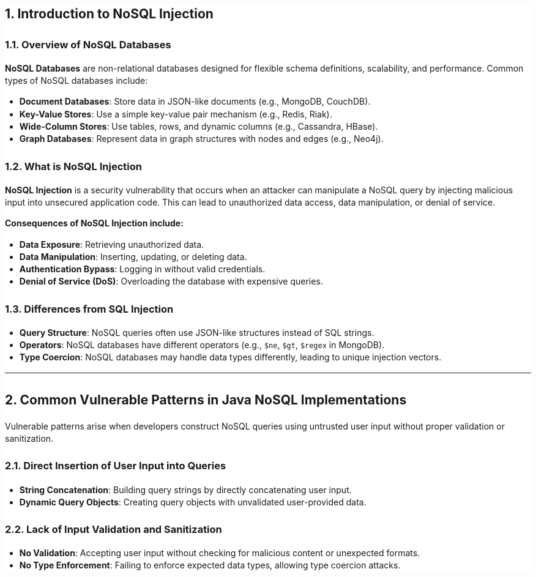 ## **1. Introduction to NoSQL Injection**

### **1.1. Overview of NoSQL Databases**

**NoSQL Databases** are non-relational databases designed for flexible schema definitions, scalability, and performance. Common types of NoSQL databases include:

- **Document Databases**: Store data in JSON-like documents (e.g., MongoDB, CouchDB).
- **Key-Value Stores**: Use a simple key-value pair mechanism (e.g., Redis, Riak).
- **Wide-Column Stores**: Use tables, rows, and dynamic columns (e.g., Cassandra, HBase).
- **Graph Databases**: Represent data in graph structures with nodes and edges (e.g., Neo4j).

### **1.2. What is NoSQL Injection**

**NoSQL Injection** is a security vulnerability that occurs when an attacker can manipulate a NoSQL query by injecting malicious input into unsecured application code. This can lead to unauthorized data access, data manipulation, or denial of service.

**Consequences of NoSQL Injection include:**

- **Data Exposure**: Retrieving unauthorized data.
- **Data Manipulation**: Inserting, updating, or deleting data.
- **Authentication Bypass**: Logging in without valid credentials.
- **Denial of Service (DoS)**: Overloading the database with expensive queries.

### **1.3. Differences from SQL Injection**

- **Query Structure**: NoSQL queries often use JSON-like structures instead of SQL strings.
- **Operators**: NoSQL databases have different operators (e.g., `$ne`, `$gt`, `$regex` in MongoDB).
- **Type Coercion**: NoSQL databases may handle data types differently, leading to unique injection vectors.

---

<a name="vulnerable-patterns"></a>
## **2. Common Vulnerable Patterns in Java NoSQL Implementations**

Vulnerable patterns arise when developers construct NoSQL queries using untrusted user input without proper validation or sanitization.

### **2.1. Direct Insertion of User Input into Queries**

- **String Concatenation**: Building query strings by directly concatenating user input.
- **Dynamic Query Objects**: Creating query objects with unvalidated user-provided data.

### **2.2. Lack of Input Validation and Sanitization**

- **No Validation**: Accepting user input without checking for malicious content or unexpected formats.
- **No Type Enforcement**: Failing to enforce expected data types, allowing type coercion attacks.
